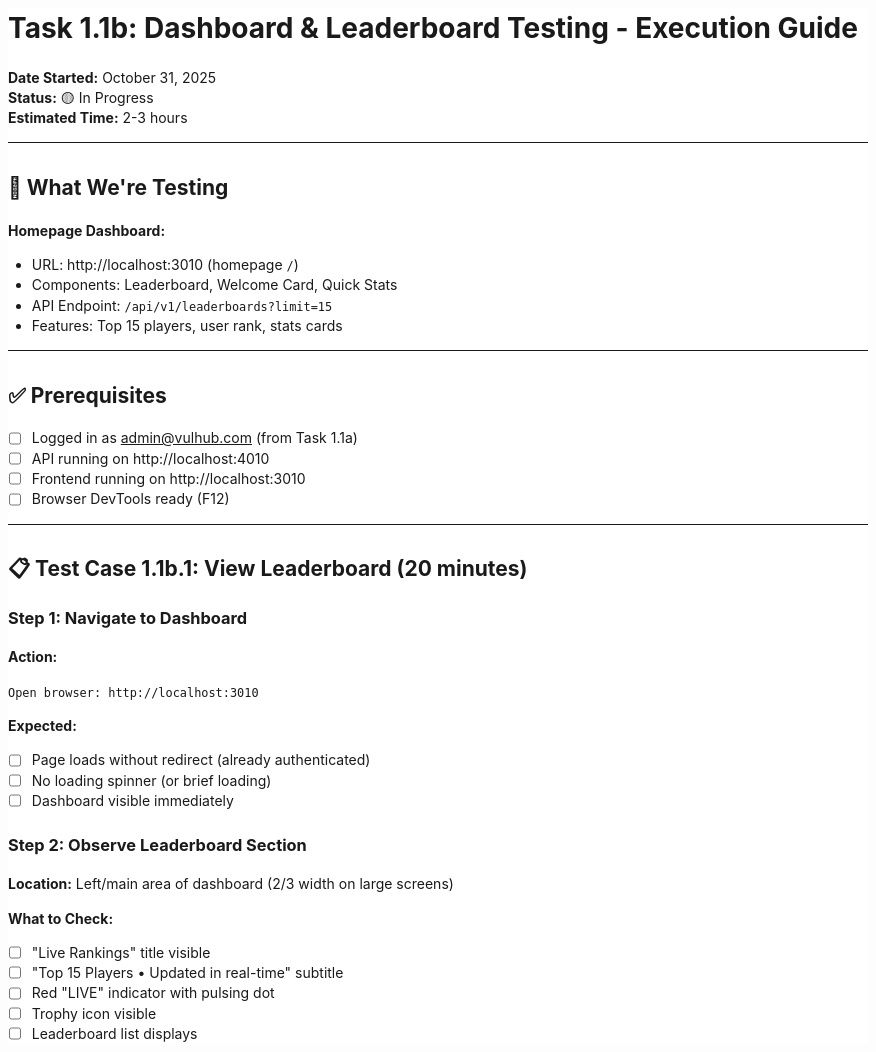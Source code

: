 # Task 1.1b: Dashboard & Leaderboard Testing - Execution Guide

**Date Started:** October 31, 2025  
**Status:** 🟡 In Progress  
**Estimated Time:** 2-3 hours

---

## 🎯 What We're Testing

**Homepage Dashboard:**
- URL: http://localhost:3010 (homepage `/`)
- Components: Leaderboard, Welcome Card, Quick Stats
- API Endpoint: `/api/v1/leaderboards?limit=15`
- Features: Top 15 players, user rank, stats cards

---

## ✅ Prerequisites

- [ ] Logged in as admin@vulhub.com (from Task 1.1a)
- [ ] API running on http://localhost:4010
- [ ] Frontend running on http://localhost:3010
- [ ] Browser DevTools ready (F12)

---

## 📋 Test Case 1.1b.1: View Leaderboard (20 minutes)

### Step 1: Navigate to Dashboard

**Action:**
```
Open browser: http://localhost:3010
```

**Expected:**
- [ ] Page loads without redirect (already authenticated)
- [ ] No loading spinner (or brief loading)
- [ ] Dashboard visible immediately

### Step 2: Observe Leaderboard Section

**Location:** Left/main area of dashboard (2/3 width on large screens)

**What to Check:**
- [ ] "Live Rankings" title visible
- [ ] "Top 15 Players • Updated in real-time" subtitle
- [ ] Red "LIVE" indicator with pulsing dot
- [ ] Trophy icon visible
- [ ] Leaderboard list displays
